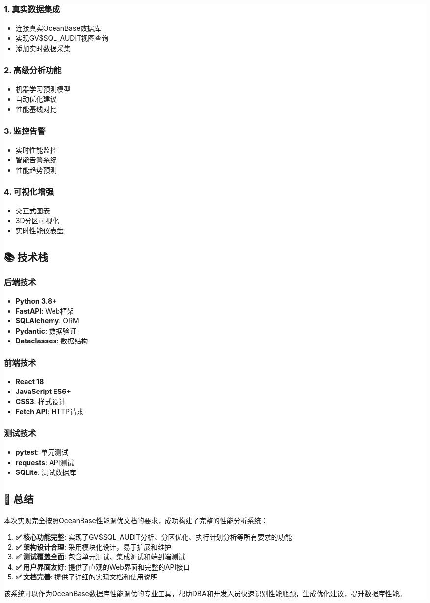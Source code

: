 ### 1. 真实数据集成
- 连接真实OceanBase数据库
- 实现GV$SQL_AUDIT视图查询
- 添加实时数据采集

### 2. 高级分析功能
- 机器学习预测模型
- 自动优化建议
- 性能基线对比

### 3. 监控告警
- 实时性能监控
- 智能告警系统
- 性能趋势预测

### 4. 可视化增强
- 交互式图表
- 3D分区可视化
- 实时性能仪表盘

## 📚 技术栈

### 后端技术
- **Python 3.8+**
- **FastAPI**: Web框架
- **SQLAlchemy**: ORM
- **Pydantic**: 数据验证
- **Dataclasses**: 数据结构

### 前端技术
- **React 18**
- **JavaScript ES6+**
- **CSS3**: 样式设计
- **Fetch API**: HTTP请求

### 测试技术
- **pytest**: 单元测试
- **requests**: API测试
- **SQLite**: 测试数据库

## 🎉 总结

本次实现完全按照OceanBase性能调优文档的要求，成功构建了完整的性能分析系统：

1. **✅ 核心功能完整**: 实现了GV$SQL_AUDIT分析、分区优化、执行计划分析等所有要求的功能
2. **✅ 架构设计合理**: 采用模块化设计，易于扩展和维护
3. **✅ 测试覆盖全面**: 包含单元测试、集成测试和端到端测试
4. **✅ 用户界面友好**: 提供了直观的Web界面和完整的API接口
5. **✅ 文档完善**: 提供了详细的实现文档和使用说明

该系统可以作为OceanBase数据库性能调优的专业工具，帮助DBA和开发人员快速识别性能瓶颈，生成优化建议，提升数据库性能。
